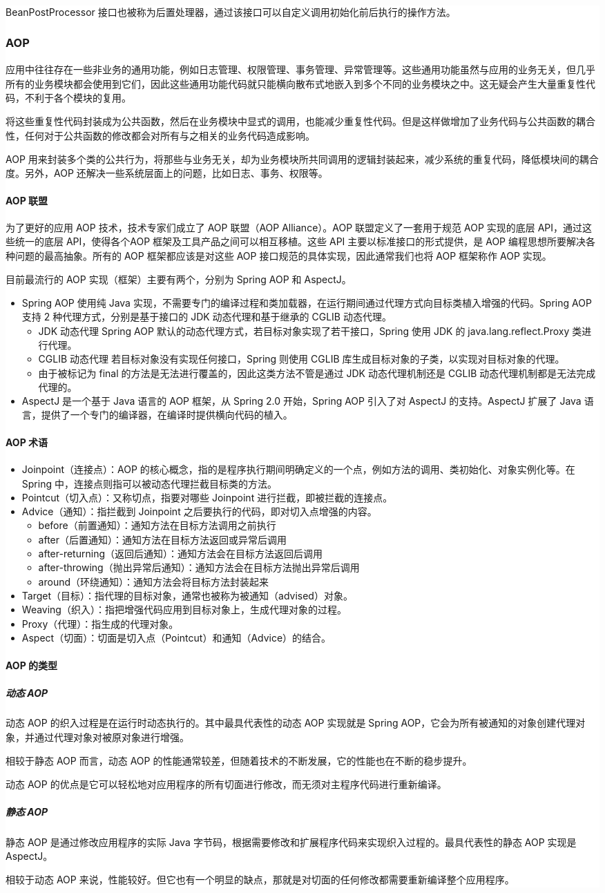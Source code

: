 
BeanPostProcessor 接口也被称为后置处理器，通过该接口可以自定义调用初始化前后执行的操作方法。

### AOP

应用中往往存在一些非业务的通用功能，例如日志管理、权限管理、事务管理、异常管理等。这些通用功能虽然与应用的业务无关，但几乎所有的业务模块都会使用到它们，因此这些通用功能代码就只能横向散布式地嵌入到多个不同的业务模块之中。这无疑会产生大量重复性代码，不利于各个模块的复用。

将这些重复性代码封装成为公共函数，然后在业务模块中显式的调用，也能减少重复性代码。但是这样做增加了业务代码与公共函数的耦合性，任何对于公共函数的修改都会对所有与之相关的业务代码造成影响。

AOP 用来封装多个类的公共行为，将那些与业务无关，却为业务模块所共同调用的逻辑封装起来，减少系统的重复代码，降低模块间的耦合度。另外，AOP 还解决一些系统层面上的问题，比如日志、事务、权限等。

#### AOP 联盟
为了更好的应用 AOP 技术，技术专家们成立了 AOP 联盟（AOP Alliance）。AOP 联盟定义了一套用于规范 AOP 实现的底层 API，通过这些统一的底层 API，使得各个AOP 框架及工具产品之间可以相互移植。这些 API 主要以标准接口的形式提供，是 AOP 编程思想所要解决各种问题的最高抽象。所有的 AOP 框架都应该是对这些 AOP 接口规范的具体实现，因此通常我们也将 AOP 框架称作 AOP 实现。

目前最流行的 AOP 实现（框架）主要有两个，分别为 Spring AOP 和 AspectJ。

- Spring AOP 使用纯 Java 实现，不需要专门的编译过程和类加载器，在运行期间通过代理方式向目标类植入增强的代码。Spring AOP 支持 2 种代理方式，分别是基于接口的 JDK 动态代理和基于继承的 CGLIB 动态代理。
	+ JDK 动态代理	Spring AOP 默认的动态代理方式，若目标对象实现了若干接口，Spring 使用 JDK 的 java.lang.reflect.Proxy 类进行代理。
	+ CGLIB 动态代理	若目标对象没有实现任何接口，Spring 则使用 CGLIB 库生成目标对象的子类，以实现对目标对象的代理。
	+ 由于被标记为 final 的方法是无法进行覆盖的，因此这类方法不管是通过 JDK 动态代理机制还是 CGLIB 动态代理机制都是无法完成代理的。
- AspectJ 是一个基于 Java 语言的 AOP 框架，从 Spring 2.0 开始，Spring AOP 引入了对 AspectJ 的支持。AspectJ 扩展了 Java 语言，提供了一个专门的编译器，在编译时提供横向代码的植入。

#### AOP 术语
- Joinpoint（连接点）：AOP 的核心概念，指的是程序执行期间明确定义的一个点，例如方法的调用、类初始化、对象实例化等。在 Spring 中，连接点则指可以被动态代理拦截目标类的方法。
- Pointcut（切入点）：又称切点，指要对哪些 Joinpoint 进行拦截，即被拦截的连接点。
- Advice（通知）：指拦截到 Joinpoint 之后要执行的代码，即对切入点增强的内容。
	+ before（前置通知）：通知方法在目标方法调用之前执行
	+ after（后置通知）：通知方法在目标方法返回或异常后调用
	+ after-returning（返回后通知）：通知方法会在目标方法返回后调用
	+ after-throwing（抛出异常后通知）：通知方法会在目标方法抛出异常后调用
	+ around（环绕通知）：通知方法会将目标方法封装起来
- Target（目标）：指代理的目标对象，通常也被称为被通知（advised）对象。
- Weaving（织入）：指把增强代码应用到目标对象上，生成代理对象的过程。
- Proxy（代理）：指生成的代理对象。
- Aspect（切面）：切面是切入点（Pointcut）和通知（Advice）的结合。

#### AOP 的类型

##### 动态 AOP

动态 AOP 的织入过程是在运行时动态执行的。其中最具代表性的动态 AOP 实现就是 Spring AOP，它会为所有被通知的对象创建代理对象，并通过代理对象对被原对象进行增强。

相较于静态 AOP 而言，动态 AOP 的性能通常较差，但随着技术的不断发展，它的性能也在不断的稳步提升。

动态 AOP 的优点是它可以轻松地对应用程序的所有切面进行修改，而无须对主程序代码进行重新编译。

##### 静态 AOP

静态 AOP 是通过修改应用程序的实际 Java 字节码，根据需要修改和扩展程序代码来实现织入过程的。最具代表性的静态 AOP 实现是 AspectJ。

相较于动态 AOP 来说，性能较好。但它也有一个明显的缺点，那就是对切面的任何修改都需要重新编译整个应用程序。
